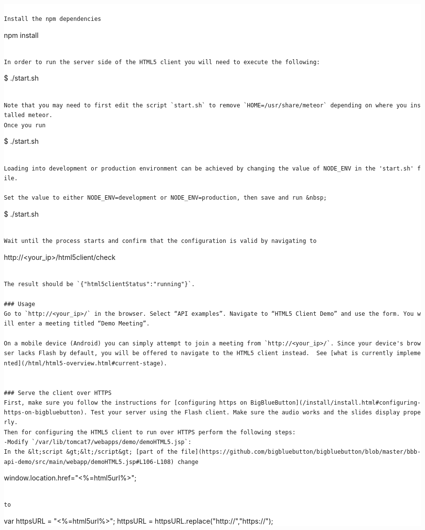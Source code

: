 ```  

Install the npm dependencies

```
npm install
```

In order to run the server side of the HTML5 client you will need to execute the following:

```
$ ./start.sh
```

Note that you may need to first edit the script `start.sh` to remove `HOME=/usr/share/meteor` depending on where you installed meteor.
Once you run

```
$ ./start.sh
```

Loading into development or production environment can be achieved by changing the value of NODE_ENV in the 'start.sh' file.

Set the value to either NODE_ENV=development or NODE_ENV=production, then save and run &nbsp;

```
$ ./start.sh
```

Wait until the process starts and confirm that the configuration is valid by navigating to

```
http://<your_ip>/html5client/check
```

The result should be `{"html5clientStatus":"running"}`.

### Usage
Go to `http://<your_ip>/` in the browser. Select “API examples”. Navigate to “HTML5 Client Demo” and use the form. You will enter a meeting titled “Demo Meeting”.

On a mobile device (Android) you can simply attempt to join a meeting from `http://<your_ip>/`. Since your device's browser lacks Flash by default, you will be offered to navigate to the HTML5 client instead.  See [what is currently implemented](/html/html5-overview.html#current-stage).


### Serve the client over HTTPS
First, make sure you follow the instructions for [configuring https on BigBlueButton](/install/install.html#configuring-https-on-bigbluebutton). Test your server using the Flash client. Make sure the audio works and the slides display properly.
Then for configuring the HTML5 client to run over HTTPS perform the following steps:
-Modify `/var/lib/tomcat7/webapps/demo/demoHTML5.jsp`:
In the &lt;script &gt;&lt;/script&gt; [part of the file](https://github.com/bigbluebutton/bigbluebutton/blob/master/bbb-api-demo/src/main/webapp/demoHTML5.jsp#L106-L108) change

```
window.location.href="<%=html5url%>";
```

to

```
var httpsURL = "<%=html5url%>";
httpsURL = httpsURL.replace("http://","https://");